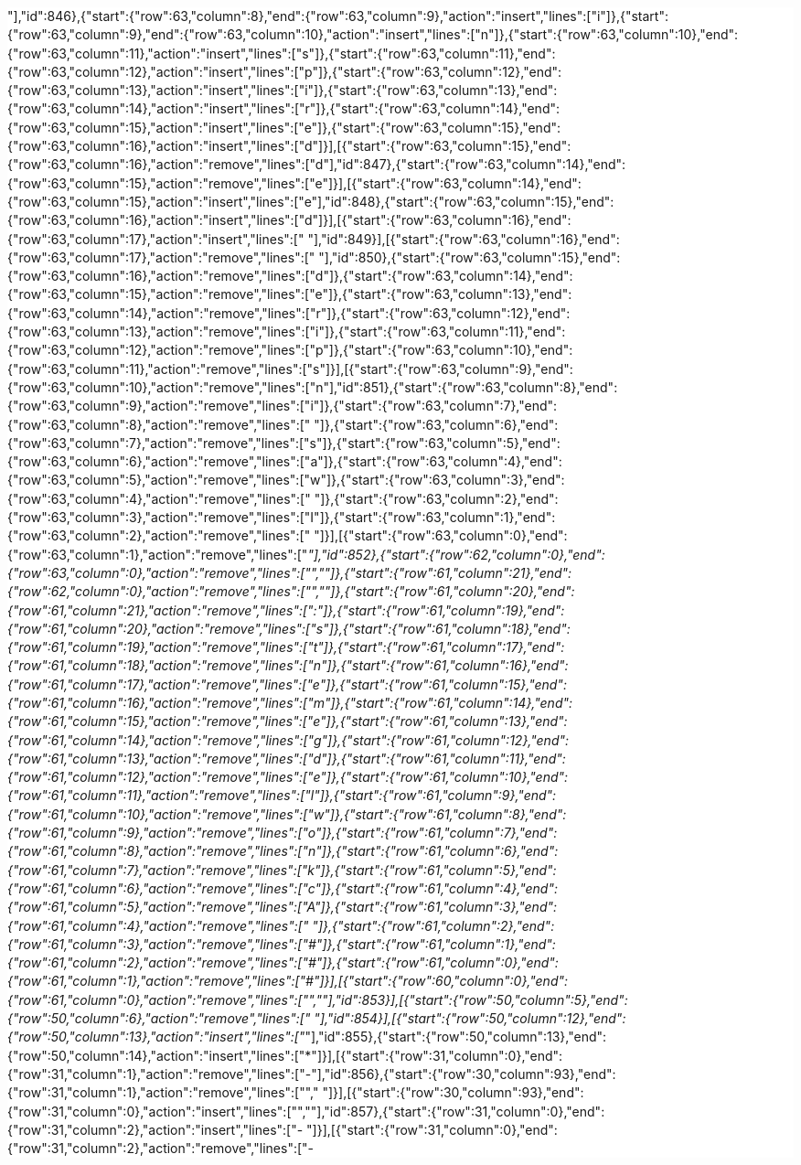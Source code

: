 "],"id":846},{"start":{"row":63,"column":8},"end":{"row":63,"column":9},"action":"insert","lines":["i"]},{"start":{"row":63,"column":9},"end":{"row":63,"column":10},"action":"insert","lines":["n"]},{"start":{"row":63,"column":10},"end":{"row":63,"column":11},"action":"insert","lines":["s"]},{"start":{"row":63,"column":11},"end":{"row":63,"column":12},"action":"insert","lines":["p"]},{"start":{"row":63,"column":12},"end":{"row":63,"column":13},"action":"insert","lines":["i"]},{"start":{"row":63,"column":13},"end":{"row":63,"column":14},"action":"insert","lines":["r"]},{"start":{"row":63,"column":14},"end":{"row":63,"column":15},"action":"insert","lines":["e"]},{"start":{"row":63,"column":15},"end":{"row":63,"column":16},"action":"insert","lines":["d"]}],[{"start":{"row":63,"column":15},"end":{"row":63,"column":16},"action":"remove","lines":["d"],"id":847},{"start":{"row":63,"column":14},"end":{"row":63,"column":15},"action":"remove","lines":["e"]}],[{"start":{"row":63,"column":14},"end":{"row":63,"column":15},"action":"insert","lines":["e"],"id":848},{"start":{"row":63,"column":15},"end":{"row":63,"column":16},"action":"insert","lines":["d"]}],[{"start":{"row":63,"column":16},"end":{"row":63,"column":17},"action":"insert","lines":[" "],"id":849}],[{"start":{"row":63,"column":16},"end":{"row":63,"column":17},"action":"remove","lines":[" "],"id":850},{"start":{"row":63,"column":15},"end":{"row":63,"column":16},"action":"remove","lines":["d"]},{"start":{"row":63,"column":14},"end":{"row":63,"column":15},"action":"remove","lines":["e"]},{"start":{"row":63,"column":13},"end":{"row":63,"column":14},"action":"remove","lines":["r"]},{"start":{"row":63,"column":12},"end":{"row":63,"column":13},"action":"remove","lines":["i"]},{"start":{"row":63,"column":11},"end":{"row":63,"column":12},"action":"remove","lines":["p"]},{"start":{"row":63,"column":10},"end":{"row":63,"column":11},"action":"remove","lines":["s"]}],[{"start":{"row":63,"column":9},"end":{"row":63,"column":10},"action":"remove","lines":["n"],"id":851},{"start":{"row":63,"column":8},"end":{"row":63,"column":9},"action":"remove","lines":["i"]},{"start":{"row":63,"column":7},"end":{"row":63,"column":8},"action":"remove","lines":[" "]},{"start":{"row":63,"column":6},"end":{"row":63,"column":7},"action":"remove","lines":["s"]},{"start":{"row":63,"column":5},"end":{"row":63,"column":6},"action":"remove","lines":["a"]},{"start":{"row":63,"column":4},"end":{"row":63,"column":5},"action":"remove","lines":["w"]},{"start":{"row":63,"column":3},"end":{"row":63,"column":4},"action":"remove","lines":[" "]},{"start":{"row":63,"column":2},"end":{"row":63,"column":3},"action":"remove","lines":["I"]},{"start":{"row":63,"column":1},"end":{"row":63,"column":2},"action":"remove","lines":[" "]}],[{"start":{"row":63,"column":0},"end":{"row":63,"column":1},"action":"remove","lines":["*"],"id":852},{"start":{"row":62,"column":0},"end":{"row":63,"column":0},"action":"remove","lines":["",""]},{"start":{"row":61,"column":21},"end":{"row":62,"column":0},"action":"remove","lines":["",""]},{"start":{"row":61,"column":20},"end":{"row":61,"column":21},"action":"remove","lines":[":"]},{"start":{"row":61,"column":19},"end":{"row":61,"column":20},"action":"remove","lines":["s"]},{"start":{"row":61,"column":18},"end":{"row":61,"column":19},"action":"remove","lines":["t"]},{"start":{"row":61,"column":17},"end":{"row":61,"column":18},"action":"remove","lines":["n"]},{"start":{"row":61,"column":16},"end":{"row":61,"column":17},"action":"remove","lines":["e"]},{"start":{"row":61,"column":15},"end":{"row":61,"column":16},"action":"remove","lines":["m"]},{"start":{"row":61,"column":14},"end":{"row":61,"column":15},"action":"remove","lines":["e"]},{"start":{"row":61,"column":13},"end":{"row":61,"column":14},"action":"remove","lines":["g"]},{"start":{"row":61,"column":12},"end":{"row":61,"column":13},"action":"remove","lines":["d"]},{"start":{"row":61,"column":11},"end":{"row":61,"column":12},"action":"remove","lines":["e"]},{"start":{"row":61,"column":10},"end":{"row":61,"column":11},"action":"remove","lines":["l"]},{"start":{"row":61,"column":9},"end":{"row":61,"column":10},"action":"remove","lines":["w"]},{"start":{"row":61,"column":8},"end":{"row":61,"column":9},"action":"remove","lines":["o"]},{"start":{"row":61,"column":7},"end":{"row":61,"column":8},"action":"remove","lines":["n"]},{"start":{"row":61,"column":6},"end":{"row":61,"column":7},"action":"remove","lines":["k"]},{"start":{"row":61,"column":5},"end":{"row":61,"column":6},"action":"remove","lines":["c"]},{"start":{"row":61,"column":4},"end":{"row":61,"column":5},"action":"remove","lines":["A"]},{"start":{"row":61,"column":3},"end":{"row":61,"column":4},"action":"remove","lines":[" "]},{"start":{"row":61,"column":2},"end":{"row":61,"column":3},"action":"remove","lines":["#"]},{"start":{"row":61,"column":1},"end":{"row":61,"column":2},"action":"remove","lines":["#"]},{"start":{"row":61,"column":0},"end":{"row":61,"column":1},"action":"remove","lines":["#"]}],[{"start":{"row":60,"column":0},"end":{"row":61,"column":0},"action":"remove","lines":["",""],"id":853}],[{"start":{"row":50,"column":5},"end":{"row":50,"column":6},"action":"remove","lines":[" "],"id":854}],[{"start":{"row":50,"column":12},"end":{"row":50,"column":13},"action":"insert","lines":["*"],"id":855},{"start":{"row":50,"column":13},"end":{"row":50,"column":14},"action":"insert","lines":["*"]}],[{"start":{"row":31,"column":0},"end":{"row":31,"column":1},"action":"remove","lines":["-"],"id":856},{"start":{"row":30,"column":93},"end":{"row":31,"column":1},"action":"remove","lines":[""," "]}],[{"start":{"row":30,"column":93},"end":{"row":31,"column":0},"action":"insert","lines":["",""],"id":857},{"start":{"row":31,"column":0},"end":{"row":31,"column":2},"action":"insert","lines":["- "]}],[{"start":{"row":31,"column":0},"end":{"row":31,"column":2},"action":"remove","lines":["-